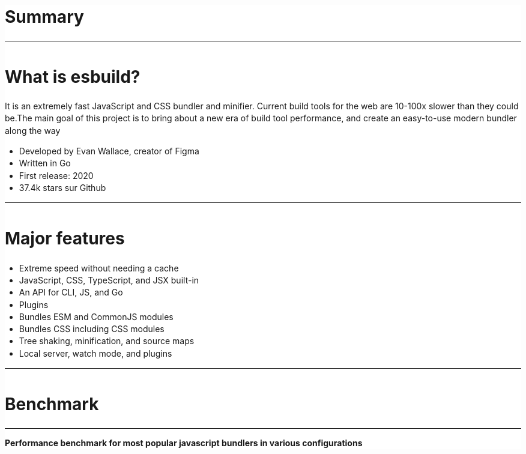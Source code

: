 # Summary

<Toc />

---

# What is esbuild?

It is an extremely fast JavaScript and CSS bundler and minifier. Current build tools for the web are 10-100x slower than they could be.The main goal of this project is to bring about a new era of build tool performance, and create an easy-to-use modern bundler along the way

- Developed by Evan Wallace, creator of Figma
- Written in Go
- First release: 2020
- 37.4k stars sur Github

---

# Major features

- Extreme speed without needing a cache
- JavaScript, CSS, TypeScript, and JSX built-in
- An API for CLI, JS, and Go
- Plugins
- Bundles ESM and CommonJS modules
- Bundles CSS including CSS modules
- Tree shaking, minification, and source maps
- Local server, watch mode, and plugins

---

# Benchmark

<div grid='~ cols-2 gap-4'>
  <div>
    <Tweet id='1448714353386086405' scale='0.65' />
  </div>
  <div>
    <Tweet id='1459587741843394569' scale='0.595' />
  </div>
</div>

---

<div grid='~ cols-2 gap-4'>

<div>
<strong class='mb-10'>Performance benchmark for most popular javascript bundlers in various configurations</strong>

